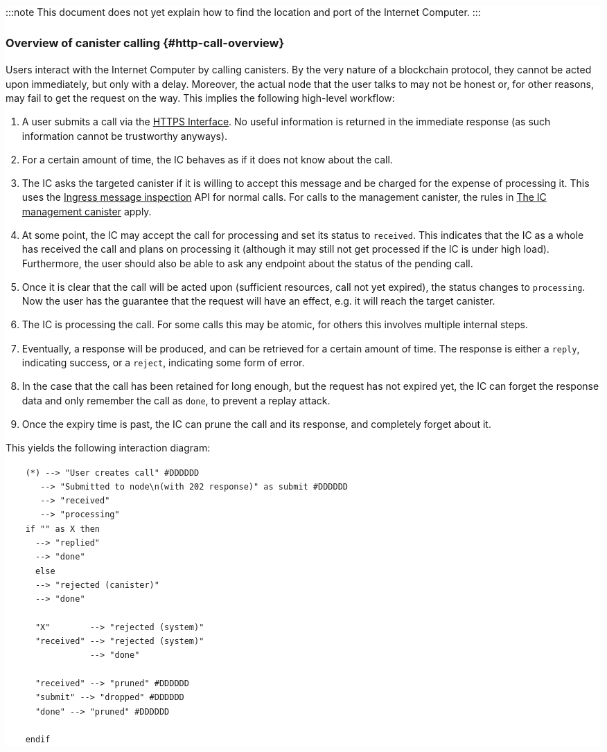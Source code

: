 :::note
This document does not yet explain how to find the location and port of the Internet Computer.
:::

### Overview of canister calling {#http-call-overview}

Users interact with the Internet Computer by calling canisters. By the very nature of a blockchain protocol, they cannot be acted upon immediately, but only with a delay. Moreover, the actual node that the user talks to may not be honest or, for other reasons, may fail to get the request on the way. This implies the following high-level workflow:

1.  A user submits a call via the [HTTPS Interface](#https-interface). No useful information is returned in the immediate response (as such information cannot be trustworthy anyways).

2.  For a certain amount of time, the IC behaves as if it does not know about the call.

3.  The IC asks the targeted canister if it is willing to accept this message and be charged for the expense of processing it. This uses the [Ingress message inspection](#system-api-inspect-message) API for normal calls. For calls to the management canister, the rules in [The IC management canister](#ic-management-canister) apply.

4.  At some point, the IC may accept the call for processing and set its status to `received`. This indicates that the IC as a whole has received the call and plans on processing it (although it may still not get processed if the IC is under high load). Furthermore, the user should also be able to ask any endpoint about the status of the pending call.

5.  Once it is clear that the call will be acted upon (sufficient resources, call not yet expired), the status changes to `processing`. Now the user has the guarantee that the request will have an effect, e.g. it will reach the target canister.

6.  The IC is processing the call. For some calls this may be atomic, for others this involves multiple internal steps.

7.  Eventually, a response will be produced, and can be retrieved for a certain amount of time. The response is either a `reply`, indicating success, or a `reject`, indicating some form of error.

8.  In the case that the call has been retained for long enough, but the request has not expired yet, the IC can forget the response data and only remember the call as `done`, to prevent a replay attack.

9.  Once the expiry time is past, the IC can prune the call and its response, and completely forget about it.

This yields the following interaction diagram:
```plantuml
    (*) --> "User creates call" #DDDDDD
       --> "Submitted to node\n(with 202 response)" as submit #DDDDDD
       --> "received"
       --> "processing"
    if "" as X then
      --> "replied"
      --> "done"
      else
      --> "rejected (canister)"
      --> "done"

      "X"        --> "rejected (system)"
      "received" --> "rejected (system)"
                 --> "done"

      "received" --> "pruned" #DDDDDD
      "submit" --> "dropped" #DDDDDD
      "done" --> "pruned" #DDDDDD

    endif
```
